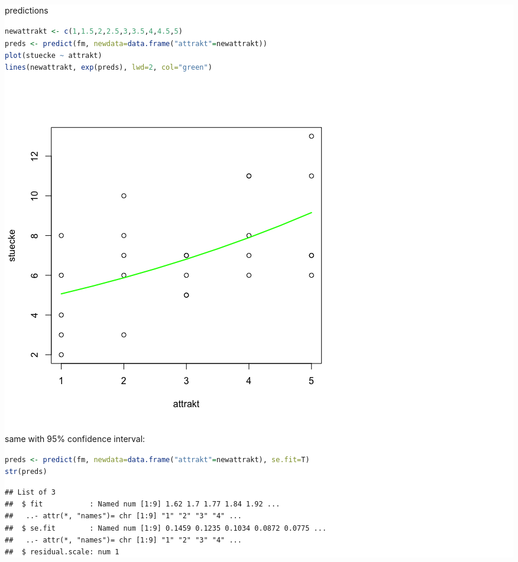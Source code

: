 predictions


```r
newattrakt <- c(1,1.5,2,2.5,3,3.5,4,4.5,5)
preds <- predict(fm, newdata=data.frame("attrakt"=newattrakt))
plot(stuecke ~ attrakt)
lines(newattrakt, exp(preds), lwd=2, col="green")
```

![](Statistics_files/figure-html/unnamed-chunk-24-1.png)

same with 95% confidence interval:


```r
preds <- predict(fm, newdata=data.frame("attrakt"=newattrakt), se.fit=T)
str(preds)
```

```
## List of 3
##  $ fit           : Named num [1:9] 1.62 1.7 1.77 1.84 1.92 ...
##   ..- attr(*, "names")= chr [1:9] "1" "2" "3" "4" ...
##  $ se.fit        : Named num [1:9] 0.1459 0.1235 0.1034 0.0872 0.0775 ...
##   ..- attr(*, "names")= chr [1:9] "1" "2" "3" "4" ...
##  $ residual.scale: num 1
```
